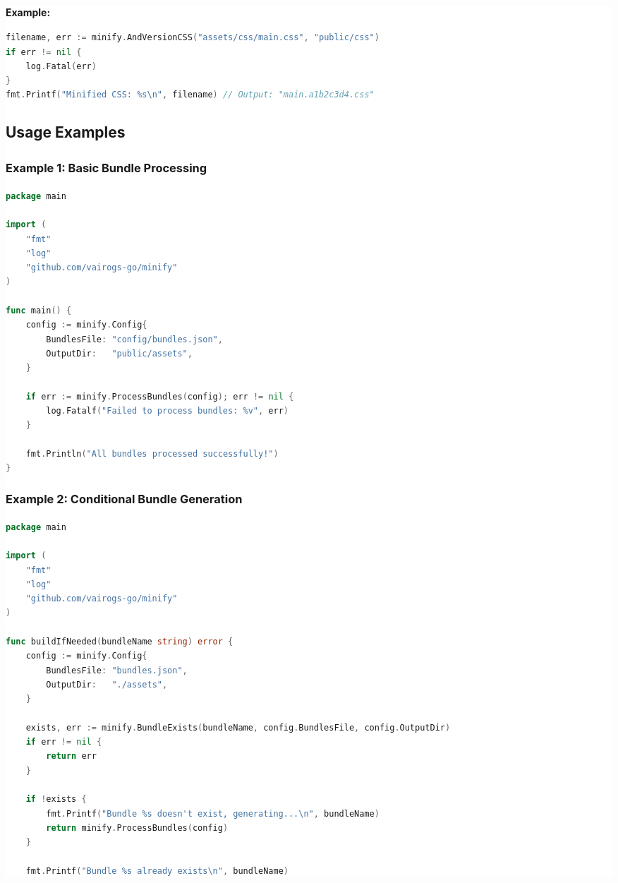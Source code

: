 **Example:**
```go
filename, err := minify.AndVersionCSS("assets/css/main.css", "public/css")
if err != nil {
    log.Fatal(err)
}
fmt.Printf("Minified CSS: %s\n", filename) // Output: "main.a1b2c3d4.css"
```

## Usage Examples

### Example 1: Basic Bundle Processing

```go
package main

import (
    "fmt"
    "log"
    "github.com/vairogs-go/minify"
)

func main() {
    config := minify.Config{
        BundlesFile: "config/bundles.json",
        OutputDir:   "public/assets",
    }
    
    if err := minify.ProcessBundles(config); err != nil {
        log.Fatalf("Failed to process bundles: %v", err)
    }
    
    fmt.Println("All bundles processed successfully!")
}
```

### Example 2: Conditional Bundle Generation

```go
package main

import (
    "fmt"
    "log"
    "github.com/vairogs-go/minify"
)

func buildIfNeeded(bundleName string) error {
    config := minify.Config{
        BundlesFile: "bundles.json",
        OutputDir:   "./assets",
    }
    
    exists, err := minify.BundleExists(bundleName, config.BundlesFile, config.OutputDir)
    if err != nil {
        return err
    }
    
    if !exists {
        fmt.Printf("Bundle %s doesn't exist, generating...\n", bundleName)
        return minify.ProcessBundles(config)
    }
    
    fmt.Printf("Bundle %s already exists\n", bundleName)
```